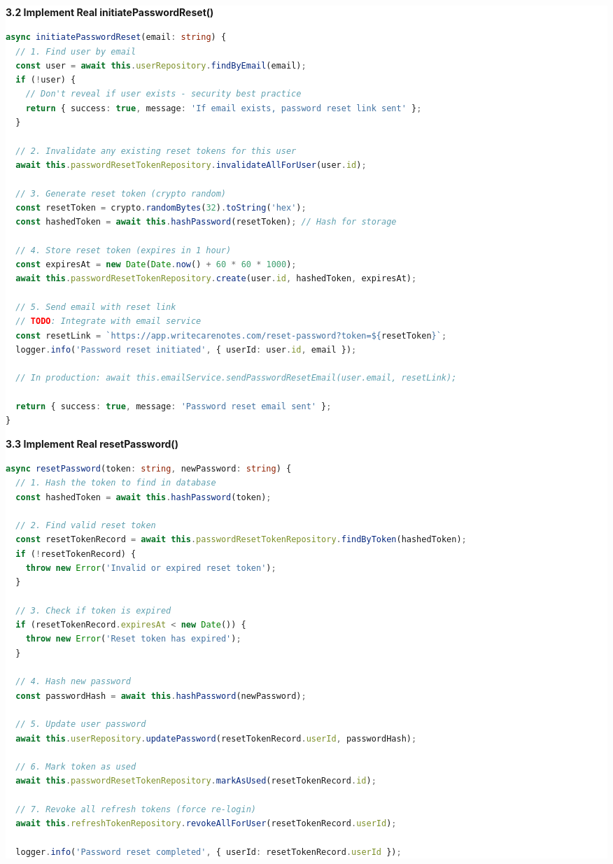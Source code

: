 ```typescript
```

**3.2 Implement Real initiatePasswordReset()**
```typescript
async initiatePasswordReset(email: string) {
  // 1. Find user by email
  const user = await this.userRepository.findByEmail(email);
  if (!user) {
    // Don't reveal if user exists - security best practice
    return { success: true, message: 'If email exists, password reset link sent' };
  }

  // 2. Invalidate any existing reset tokens for this user
  await this.passwordResetTokenRepository.invalidateAllForUser(user.id);

  // 3. Generate reset token (crypto random)
  const resetToken = crypto.randomBytes(32).toString('hex');
  const hashedToken = await this.hashPassword(resetToken); // Hash for storage

  // 4. Store reset token (expires in 1 hour)
  const expiresAt = new Date(Date.now() + 60 * 60 * 1000);
  await this.passwordResetTokenRepository.create(user.id, hashedToken, expiresAt);

  // 5. Send email with reset link
  // TODO: Integrate with email service
  const resetLink = `https://app.writecarenotes.com/reset-password?token=${resetToken}`;
  logger.info('Password reset initiated', { userId: user.id, email });

  // In production: await this.emailService.sendPasswordResetEmail(user.email, resetLink);

  return { success: true, message: 'Password reset email sent' };
}
```

**3.3 Implement Real resetPassword()**
```typescript
async resetPassword(token: string, newPassword: string) {
  // 1. Hash the token to find in database
  const hashedToken = await this.hashPassword(token);

  // 2. Find valid reset token
  const resetTokenRecord = await this.passwordResetTokenRepository.findByToken(hashedToken);
  if (!resetTokenRecord) {
    throw new Error('Invalid or expired reset token');
  }

  // 3. Check if token is expired
  if (resetTokenRecord.expiresAt < new Date()) {
    throw new Error('Reset token has expired');
  }

  // 4. Hash new password
  const passwordHash = await this.hashPassword(newPassword);

  // 5. Update user password
  await this.userRepository.updatePassword(resetTokenRecord.userId, passwordHash);

  // 6. Mark token as used
  await this.passwordResetTokenRepository.markAsUsed(resetTokenRecord.id);

  // 7. Revoke all refresh tokens (force re-login)
  await this.refreshTokenRepository.revokeAllForUser(resetTokenRecord.userId);

  logger.info('Password reset completed', { userId: resetTokenRecord.userId });
```